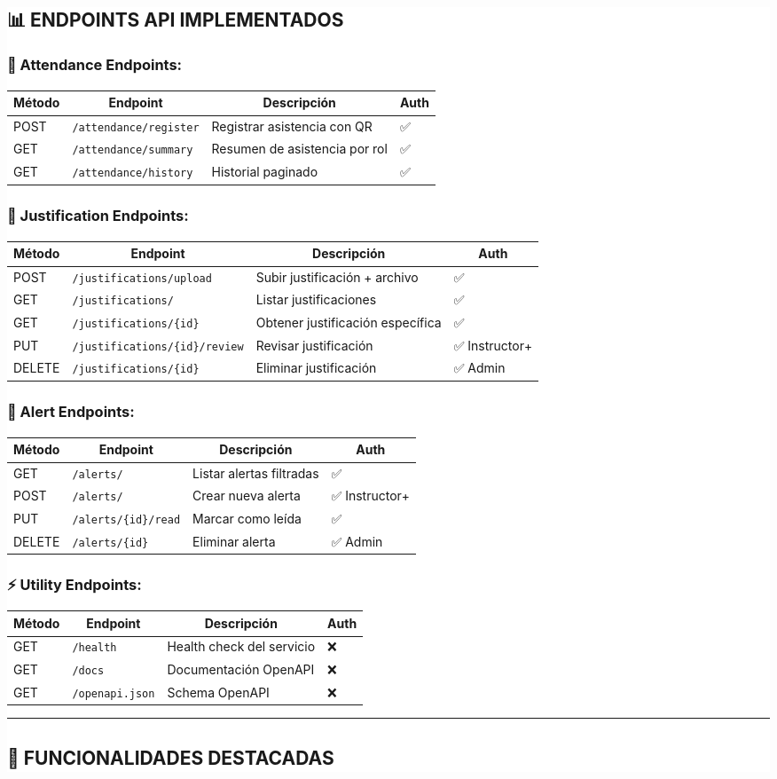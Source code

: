 ## 📊 **ENDPOINTS API IMPLEMENTADOS**

### **🎯 Attendance Endpoints:**

| Método | Endpoint               | Descripción                   | Auth |
| ------ | ---------------------- | ----------------------------- | ---- |
| POST   | `/attendance/register` | Registrar asistencia con QR   | ✅   |
| GET    | `/attendance/summary`  | Resumen de asistencia por rol | ✅   |
| GET    | `/attendance/history`  | Historial paginado            | ✅   |

### **📄 Justification Endpoints:**

| Método | Endpoint                      | Descripción                      | Auth           |
| ------ | ----------------------------- | -------------------------------- | -------------- |
| POST   | `/justifications/upload`      | Subir justificación + archivo    | ✅             |
| GET    | `/justifications/`            | Listar justificaciones           | ✅             |
| GET    | `/justifications/{id}`        | Obtener justificación específica | ✅             |
| PUT    | `/justifications/{id}/review` | Revisar justificación            | ✅ Instructor+ |
| DELETE | `/justifications/{id}`        | Eliminar justificación           | ✅ Admin       |

### **🚨 Alert Endpoints:**

| Método | Endpoint            | Descripción              | Auth           |
| ------ | ------------------- | ------------------------ | -------------- |
| GET    | `/alerts/`          | Listar alertas filtradas | ✅             |
| POST   | `/alerts/`          | Crear nueva alerta       | ✅ Instructor+ |
| PUT    | `/alerts/{id}/read` | Marcar como leída        | ✅             |
| DELETE | `/alerts/{id}`      | Eliminar alerta          | ✅ Admin       |

### **⚡ Utility Endpoints:**

| Método | Endpoint        | Descripción               | Auth |
| ------ | --------------- | ------------------------- | ---- |
| GET    | `/health`       | Health check del servicio | ❌   |
| GET    | `/docs`         | Documentación OpenAPI     | ❌   |
| GET    | `/openapi.json` | Schema OpenAPI            | ❌   |

---

## 🔧 **FUNCIONALIDADES DESTACADAS**

